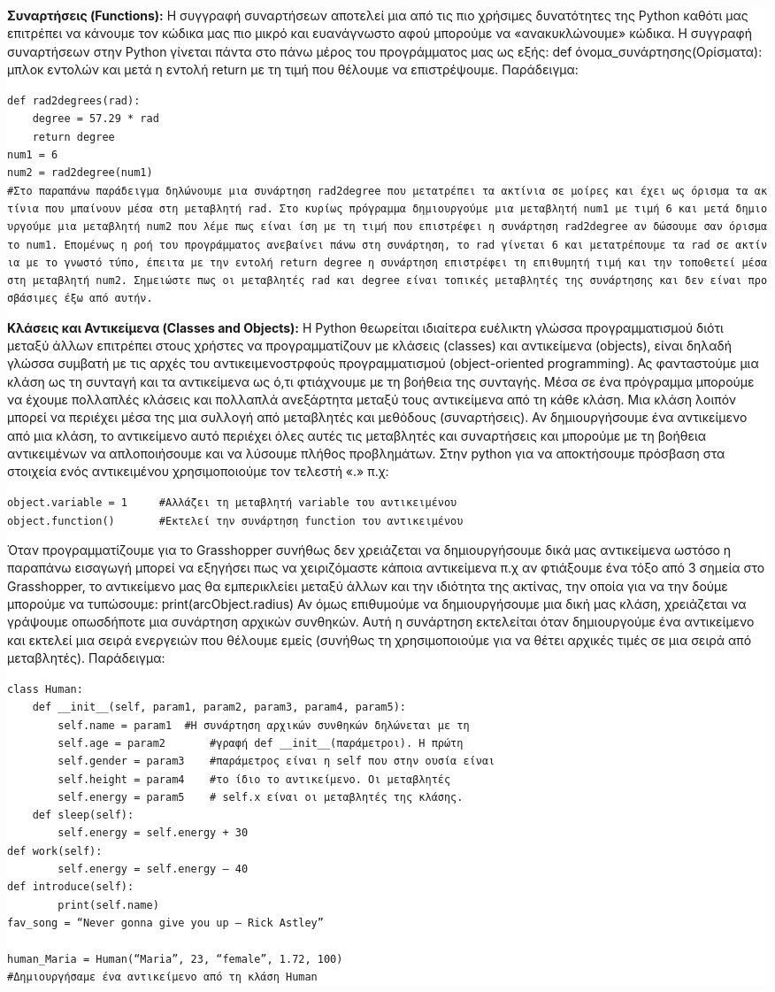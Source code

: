 

**Συναρτήσεις (Functions):** Η συγγραφή συναρτήσεων αποτελεί μια από τις πιο χρήσιμες δυνατότητες της Python καθότι μας επιτρέπει να κάνουμε τον κώδικα μας πιο μικρό και ευανάγνωστο αφού μπορούμε να «ανακυκλώνουμε» κώδικα. Η συγγραφή συναρτήσεων στην Python γίνεται πάντα στο πάνω μέρος του προγράμματος μας ως εξής: def όνομα_συνάρτησης(Ορίσματα): μπλοκ εντολών και μετά η εντολή return με τη τιμή που θέλουμε να επιστρέψουμε. Παράδειγμα:
```
def rad2degrees(rad):
	degree = 57.29 * rad
	return degree
num1 = 6
num2 = rad2degree(num1)
#Στο παραπάνω παράδειγμα δηλώνουμε μια συνάρτηση rad2degree που μετατρέπει τα ακτίνια σε μοίρες και έχει ως όρισμα τα ακτίνια που μπαίνουν μέσα στη μεταβλητή rad. Στο κυρίως πρόγραμμα δημιουργούμε μια μεταβλητή num1 με τιμή 6 και μετά δημιουργούμε μια μεταβλητή num2 που λέμε πως είναι ίση με τη τιμή που επιστρέφει η συνάρτηση rad2degree αν δώσουμε σαν όρισμα το num1. Επομένως η ροή του προγράμματος ανεβαίνει πάνω στη συνάρτηση, το rad γίνεται 6 και μετατρέπουμε τα rad σε ακτίνια με το γνωστό τύπο, έπειτα με την εντολή return degree η συνάρτηση επιστρέφει τη επιθυμητή τιμή και την τοποθετεί μέσα στη μεταβλητή num2. Σημειώστε πως οι μεταβλητές rad και degree είναι τοπικές μεταβλητές της συνάρτησης και δεν είναι προσβάσιμες έξω από αυτήν.
```



**Κλάσεις και Αντικείμενα (Classes and Objects):** Η Python θεωρείται ιδιαίτερα ευέλικτη γλώσσα προγραμματισμού διότι μεταξύ άλλων επιτρέπει στους χρήστες να προγραμματίζουν με κλάσεις (classes) και αντικείμενα (objects), είναι δηλαδή γλώσσα συμβατή με τις αρχές του αντικειμενοστρφούς προγραμματισμού (object-oriented programming). Ας φανταστούμε μια κλάση ως τη συνταγή και τα αντικείμενα ως ό,τι φτιάχνουμε με τη βοήθεια της συνταγής. Μέσα σε ένα πρόγραμμα μπορούμε να έχουμε πολλαπλές κλάσεις και πολλαπλά ανεξάρτητα μεταξύ τους αντικείμενα από τη κάθε κλάση. Μια κλάση λοιπόν μπορεί να περιέχει μέσα της μια συλλογή από μεταβλητές και μεθόδους (συναρτήσεις). Αν δημιουργήσουμε ένα αντικείμενο από μια κλάση, το αντικείμενο αυτό περιέχει όλες αυτές τις μεταβλητές και συναρτήσεις και μπορούμε με τη βοήθεια αντικειμένων να απλοποιήσουμε και να λύσουμε πλήθος προβλημάτων. Στην python για να αποκτήσουμε πρόσβαση στα στοιχεία ενός αντικειμένου χρησιμοποιούμε τον τελεστή «.» π.χ:
```
object.variable = 1		#Αλλάζει τη μεταβλητή variable του αντικειμένου
object.function()		#Εκτελεί την συνάρτηση function του αντικειμένου
```

Όταν προγραμματίζουμε για το Grasshopper συνήθως δεν χρειάζεται να δημιουργήσουμε δικά μας αντικείμενα ωστόσο η παραπάνω εισαγωγή μπορεί να εξηγήσει πως να χειριζόμαστε κάποια αντικείμενα π.χ αν φτιάξουμε ένα τόξο από 3 σημεία στο Grasshopper, το αντικείμενο μας θα εμπερικλείει μεταξύ άλλων και την ιδιότητα της ακτίνας, την οποία για να την δούμε μπορούμε να τυπώσουμε: 
    print(arcObject.radius)
Αν όμως επιθυμούμε να δημιουργήσουμε μια δική μας κλάση, χρειάζεται να γράψουμε οπωσδήποτε μια συνάρτηση αρχικών συνθηκών. Αυτή η συνάρτηση εκτελείται όταν δημιουργούμε ένα αντικείμενο και εκτελεί μια σειρά ενεργειών που θέλουμε εμείς (συνήθως τη χρησιμοποιούμε για να θέτει αρχικές τιμές σε μια σειρά από μεταβλητές). Παράδειγμα:
```
class Human:
	def __init__(self, param1, param2, param3, param4, param5):
		self.name = param1	#Η συνάρτηση αρχικών συνθηκών δηλώνεται με τη
		self.age = param2		#γραφή def __init__(παράμετροι). Η πρώτη
		self.gender = param3	#παράμετρος είναι η self που στην ουσία είναι
		self.height = param4	#το ίδιο το αντικείμενο. Οι μεταβλητές
		self.energy = param5	# self.x είναι οι μεταβλητές της κλάσης.
	def sleep(self):			
		self.energy = self.energy + 30
def work(self):
		self.energy = self.energy – 40
def introduce(self):
		print(self.name)
fav_song = “Never gonna give you up – Rick Astley”

human_Maria = Human(“Maria”, 23, “female”, 1.72, 100)
#Δημιουργήσαμε ένα αντικείμενο από τη κλάση Human
```
